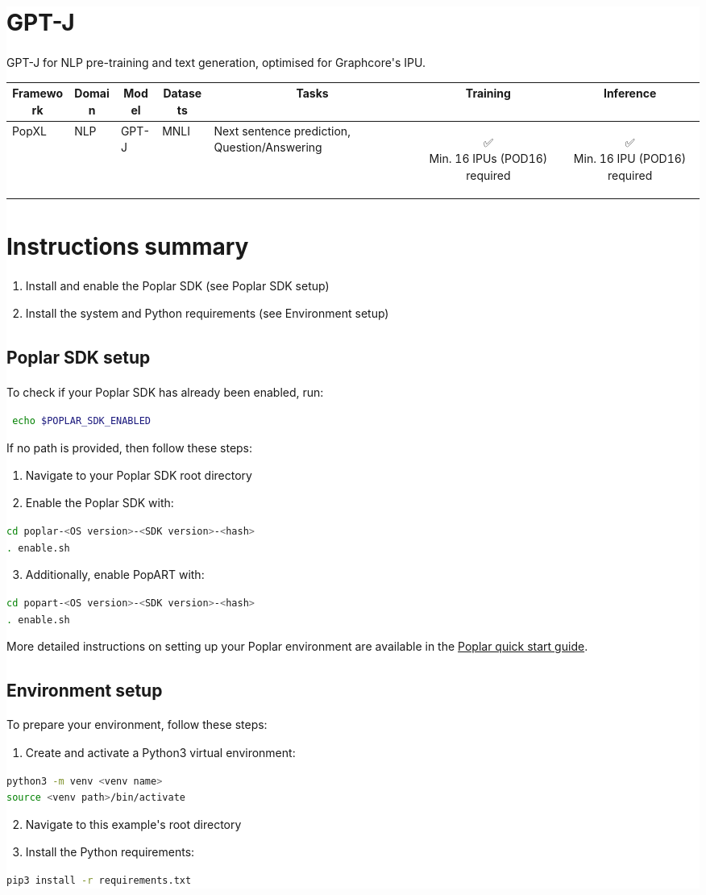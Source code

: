 # GPT-J
GPT-J for NLP pre-training and text generation, optimised for Graphcore's IPU.


| Framework | Domain | Model | Datasets | Tasks | Training | Inference |
|-----------|--------|-------|----------|-------|----------|-----------|
| PopXL | NLP | GPT-J | MNLI | Next sentence prediction, Question/Answering | <p style="text-align: center;">✅ <br> Min. 16 IPUs (POD16) required  | <p style="text-align: center;">✅ <br> Min. 16 IPU (POD16) required |


# Instructions summary

1. Install and enable the Poplar SDK (see Poplar SDK setup)

2. Install the system and Python requirements (see Environment setup)


## Poplar SDK setup
To check if your Poplar SDK has already been enabled, run:
```bash
 echo $POPLAR_SDK_ENABLED
```

If no path is provided, then follow these steps:
1. Navigate to your Poplar SDK root directory

2. Enable the Poplar SDK with:
```bash
cd poplar-<OS version>-<SDK version>-<hash>
. enable.sh
```

3. Additionally, enable PopART with:
```bash
cd popart-<OS version>-<SDK version>-<hash>
. enable.sh
```

More detailed instructions on setting up your Poplar environment are available in the [Poplar quick start guide](https://docs.graphcore.ai/projects/poplar-quick-start).


## Environment setup
To prepare your environment, follow these steps:

1. Create and activate a Python3 virtual environment:
```bash
python3 -m venv <venv name>
source <venv path>/bin/activate
```

2. Navigate to this example's root directory

3. Install the Python requirements:
```bash
pip3 install -r requirements.txt
```
